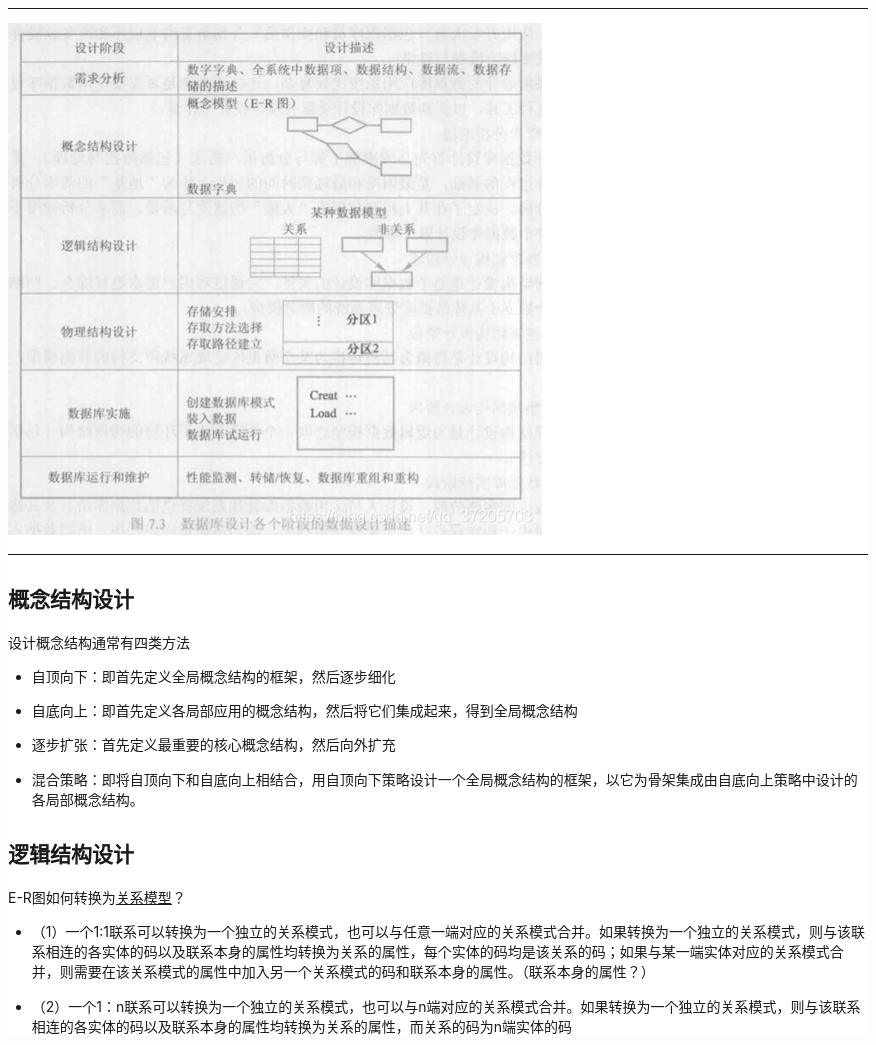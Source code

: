 * * *

![](数据库原理pic/20210703154902569.png)

* * *

概念结构设计
------

设计概念结构通常有四类方法

*   自顶向下：即首先定义全局概念结构的框架，然后逐步细化
    
*   自底向上：即首先定义各局部应用的概念结构，然后将它们集成起来，得到全局概念结构
    
*   逐步扩张：首先定义最重要的核心概念结构，然后向外扩充
    
*   混合策略：即将自顶向下和自底向上相结合，用自顶向下策略设计一个全局概念结构的框架，以它为骨架集成由自底向上策略中设计的各局部概念结构。
    

逻辑结构设计
------

E-R图如何转换为[关系模型](https://so.csdn.net/so/search?q=%E5%85%B3%E7%B3%BB%E6%A8%A1%E5%9E%8B&spm=1001.2101.3001.7020)？

*   （1）一个1:1联系可以转换为一个独立的关系模式，也可以与任意一端对应的关系模式合并。如果转换为一个独立的关系模式，则与该联系相连的各实体的码以及联系本身的属性均转换为关系的属性，每个实体的码均是该关系的码；如果与某一端实体对应的关系模式合并，则需要在该关系模式的属性中加入另一个关系模式的码和联系本身的属性。（联系本身的属性？）
    
*   （2）一个1：n联系可以转换为一个独立的关系模式，也可以与n端对应的关系模式合并。如果转换为一个独立的关系模式，则与该联系相连的各实体的码以及联系本身的属性均转换为关系的属性，而关系的码为n端实体的码
    